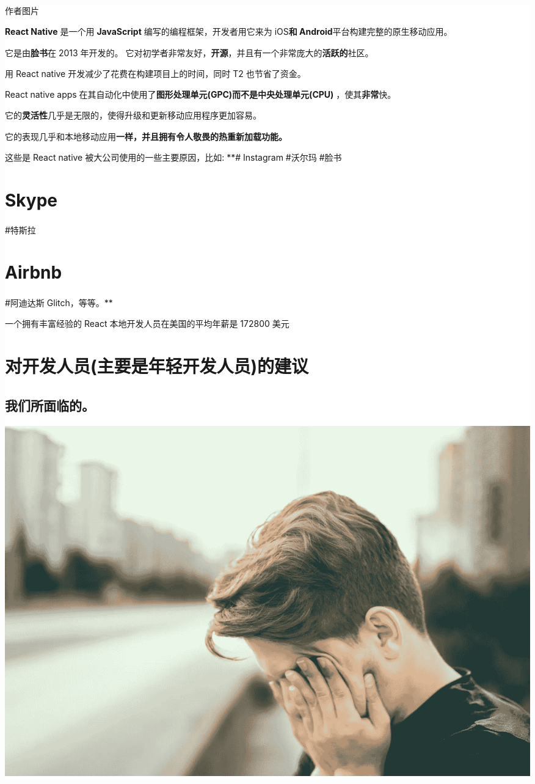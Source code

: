 作者图片

**React Native** 是一个用 **JavaScript** 编写的编程框架，开发者用它来为 iOS**和 Android**平台构建完整的原生移动应用。

它是由**脸书**在 2013 年开发的。
它对初学者非常友好，**开源**，并且有一个非常庞大的**活跃的**社区。

用 React native 开发减少了花费在构建项目上的时间，同时 T2 也节省了资金。

React native apps 在其自动化中使用了**图形处理单元(GPC)而不是中央处理单元(CPU)** ，使其**非常**快。

它的**灵活性**几乎是无限的，使得升级和更新移动应用程序更加容易。

它的表现几乎和本地移动应用**一样，并且拥有令人敬畏的热重新加载功能。**

这些是 React native 被大公司使用的一些主要原因，比如:
**# Instagram
#沃尔玛
#脸书
# Skype
#特斯拉
# Airbnb
#阿迪达斯 Glitch，等等。**

一个拥有丰富经验的 React 本地开发人员在美国的平均年薪是 172800 美元

# 对开发人员(主要是年轻开发人员)的建议

## 我们所面临的。

![](img/3867a650fadef5d6b577f38c622ee1cc.png)
